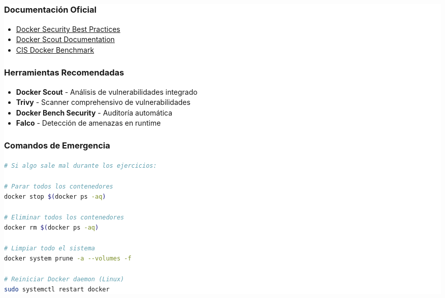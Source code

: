 ### Documentación Oficial
- [Docker Security Best Practices](https://docs.docker.com/develop/security-best-practices/)
- [Docker Scout Documentation](https://docs.docker.com/scout/)
- [CIS Docker Benchmark](https://www.cisecurity.org/benchmark/docker)

### Herramientas Recomendadas
- **Docker Scout** - Análisis de vulnerabilidades integrado
- **Trivy** - Scanner comprehensivo de vulnerabilidades
- **Docker Bench Security** - Auditoría automática
- **Falco** - Detección de amenazas en runtime

### Comandos de Emergencia
```bash
# Si algo sale mal durante los ejercicios:

# Parar todos los contenedores
docker stop $(docker ps -aq)

# Eliminar todos los contenedores
docker rm $(docker ps -aq)

# Limpiar todo el sistema
docker system prune -a --volumes -f

# Reiniciar Docker daemon (Linux)
sudo systemctl restart docker
``` 